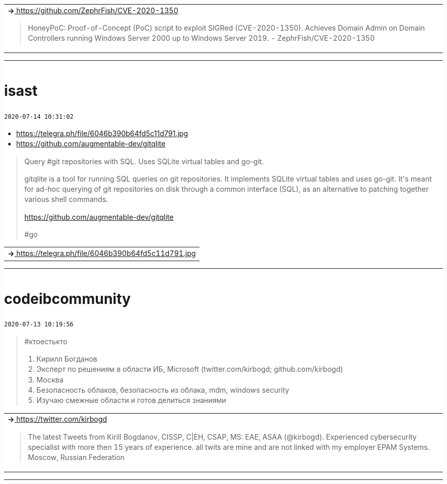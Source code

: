 <table><tr><td><b>→</b><a href="https://github.com/ZephrFish/CVE-2020-1350">
https://github.com/ZephrFish/CVE-2020-1350
</a>
<blockquote>
HoneyPoC: Proof-of-Concept (PoC) script to exploit SIGRed (CVE-2020-1350). Achieves Domain Admin on Domain Controllers running Windows Server 2000 up to Windows Server 2019. - ZephrFish/CVE-2020-1350
</blockquote>
</td></tr></table>

---

# isast
`2020-07-14 10:31:02`

* https://telegra.ph/file/6046b390b64fd5c11d791.jpg
* https://github.com/augmentable-dev/gitqlite

<blockquote>
​​Query &#35;git repositories with SQL. Uses SQLite virtual tables and go-git.

gitqlite is a tool for running SQL queries on git repositories. It implements SQLite virtual tables and uses go-git. It's meant for ad-hoc querying of git repositories on disk through a common interface (SQL), as an alternative to patching together various shell commands.

https://github.com/augmentable-dev/gitqlite

&#35;go
</blockquote>

<table><tr><td><b>→</b><a href="https://telegra.ph/file/6046b390b64fd5c11d791.jpg">
https://telegra.ph/file/6046b390b64fd5c11d791.jpg
</a>
</td></tr></table>

---

# codeibcommunity
`2020-07-13 10:19:56`

<blockquote>
&#35;ктоестькто

1. Кирилл Богданов
2. Эксперт по решениям в области ИБ, Microsoft (twitter.com/kirbogd; github.com/kirbogd)
3. Москва
4. Безопасность облаков, безопасность из облака, mdm, windows security
5. Изучаю смежные области и готов делиться знаниями
</blockquote>

<table><tr><td><b>→</b><a href="https://twitter.com/kirbogd">
https://twitter.com/kirbogd
</a>
<blockquote>
The latest Tweets from Kirill Bogdanov, CISSP, C|EH, CSAP, MS: EAE, ASAA (@kirbogd). Experienced cybersecurity specialist with more then 15 years of experience. all twits are mine and are not linked with my employer EPAM Systems. Moscow, Russian Federation
</blockquote>
</td></tr></table>

---